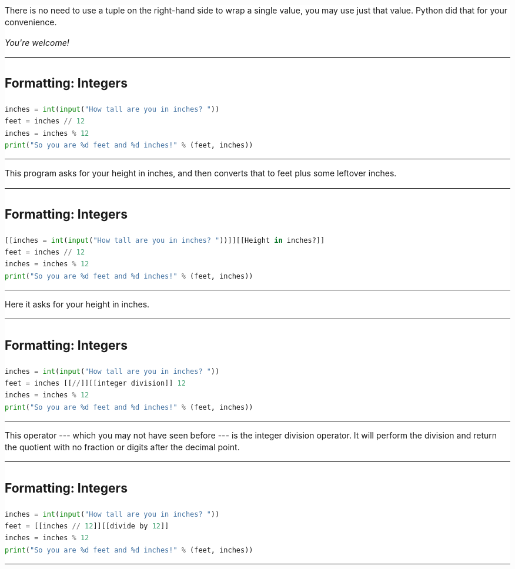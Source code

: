 There is no need to use a tuple on the right-hand side to wrap a single value,
you may use just that value. Python did that for your convenience.

*You're welcome!*
************************************************
## Formatting: Integers

```python
inches = int(input("How tall are you in inches? "))
feet = inches // 12
inches = inches % 12
print("So you are %d feet and %d inches!" % (feet, inches))
```

---
This program asks for your height in inches, and then converts that
to feet plus some leftover inches.
************************************************
## Formatting: Integers

```python
[[inches = int(input("How tall are you in inches? "))]][[Height in inches?]]
feet = inches // 12
inches = inches % 12
print("So you are %d feet and %d inches!" % (feet, inches))
```

---
Here it asks for your height in inches.

************************************************
## Formatting: Integers

```python
inches = int(input("How tall are you in inches? "))
feet = inches [[//]][[integer division]] 12
inches = inches % 12
print("So you are %d feet and %d inches!" % (feet, inches))
```

---
This operator --- which you may not have seen before --- is the integer
division operator. It will perform the division and return the quotient with
no fraction or digits after the decimal point.
************************************************
## Formatting: Integers

```python
inches = int(input("How tall are you in inches? "))
feet = [[inches // 12]][[divide by 12]]
inches = inches % 12
print("So you are %d feet and %d inches!" % (feet, inches))
```

---